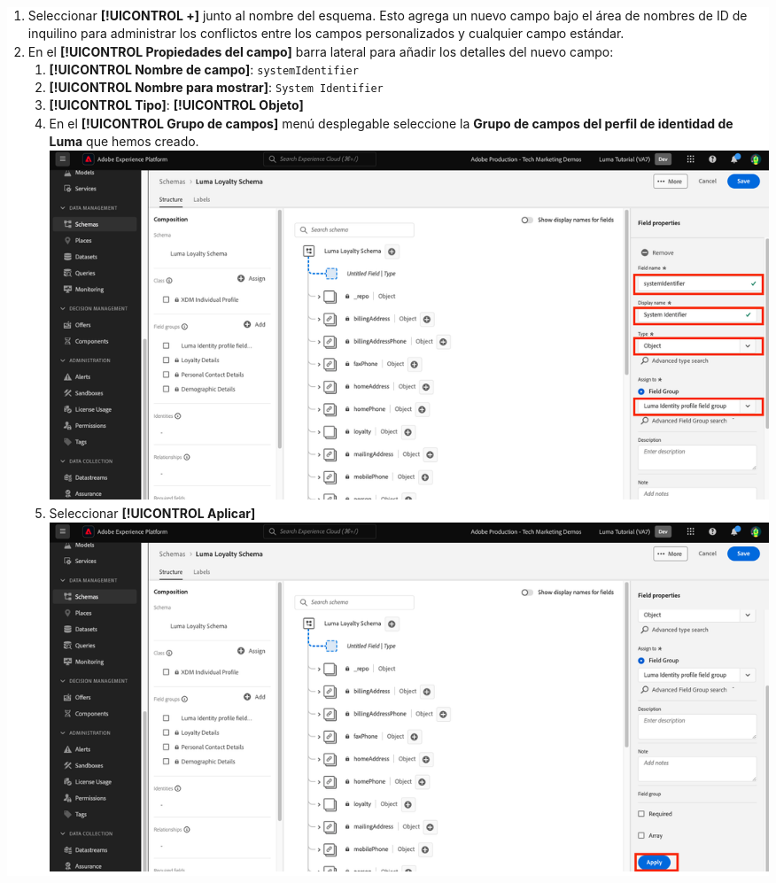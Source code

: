 1. Seleccionar **[!UICONTROL +]** junto al nombre del esquema. Esto agrega un nuevo campo bajo el área de nombres de ID de inquilino para administrar los conflictos entre los campos personalizados y cualquier campo estándar.
1. En el **[!UICONTROL Propiedades del campo]** barra lateral para añadir los detalles del nuevo campo:
   1. **[!UICONTROL Nombre de campo]**: `systemIdentifier`
   1. **[!UICONTROL Nombre para mostrar]**: `System Identifier`
   1. **[!UICONTROL Tipo]**: **[!UICONTROL Objeto]**
   1. En el **[!UICONTROL Grupo de campos]** menú desplegable seleccione la **Grupo de campos del perfil de identidad de Luma** que hemos creado.
      ![Añadir un nuevo grupo de campos](assets/schemas-loyalty-addSystemIdentifier.png)
   1. Seleccionar **[!UICONTROL Aplicar]**
      ![Aplicar nuevas propiedades de campo](assets/schemas-loyalty-applySystemIdentifier.png)
